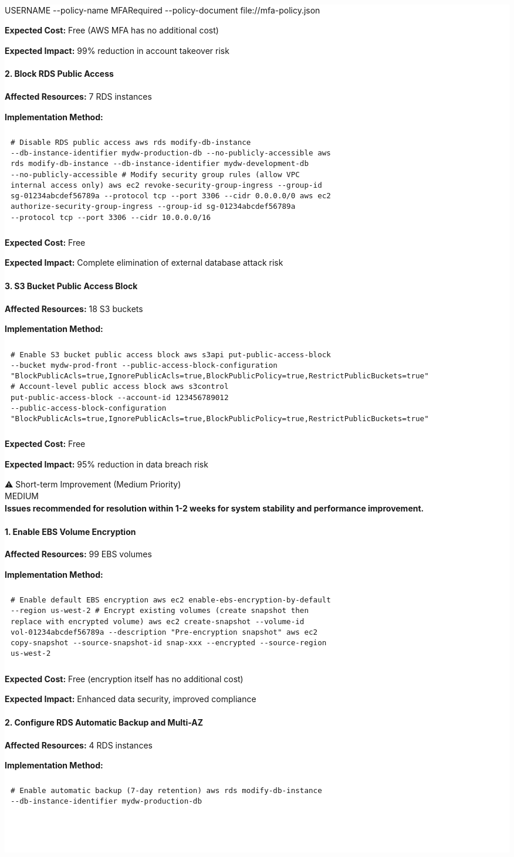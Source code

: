 USERNAME --policy-name MFARequired --policy-document file://mfa-policy.json</pre> <p><strong>Expected Cost:</strong> Free (AWS MFA has no additional cost)</p> <p><strong>Expected Impact:</strong> 99% reduction in account takeover risk</p> </div> <div class="affected-resources"> <h4>2. Block RDS Public Access</h4> <p><strong>Affected Resources:</strong> 7 RDS instances</p> <p><strong>Implementation Method:</strong></p> <pre style="background: var(--gray-100); padding: 10px; border-radius: 4px; font-size: 0.9rem;"> # Disable RDS public access aws rds modify-db-instance --db-instance-identifier mydw-production-db --no-publicly-accessible aws rds modify-db-instance --db-instance-identifier mydw-development-db --no-publicly-accessible # Modify security group rules (allow VPC internal access only) aws ec2 revoke-security-group-ingress --group-id sg-01234abcdef56789a --protocol tcp --port 3306 --cidr 0.0.0.0/0 aws ec2 authorize-security-group-ingress --group-id sg-01234abcdef56789a --protocol tcp --port 3306 --cidr 10.0.0.0/16</pre> <p><strong>Expected Cost:</strong> Free</p> <p><strong>Expected Impact:</strong> Complete elimination of external database attack risk</p> </div> <div class="affected-resources"> <h4>3. S3 Bucket Public Access Block</h4> <p><strong>Affected Resources:</strong> 18 S3 buckets</p> <p><strong>Implementation Method:</strong></p> <pre style="background: var(--gray-100); padding: 10px; border-radius: 4px; font-size: 0.9rem;"> # Enable S3 bucket public access block aws s3api put-public-access-block --bucket mydw-prod-front --public-access-block-configuration "BlockPublicAcls=true,IgnorePublicAcls=true,BlockPublicPolicy=true,RestrictPublicBuckets=true" # Account-level public access block aws s3control put-public-access-block --account-id 123456789012 --public-access-block-configuration "BlockPublicAcls=true,IgnorePublicAcls=true,BlockPublicPolicy=true,RestrictPublicBuckets=true"</pre> <p><strong>Expected Cost:</strong> Free</p> <p><strong>Expected Impact:</strong> 95% reduction in data breach risk</p> </div> </div> <div class="issue-item"> <div class="issue-header"> <div class="issue-title">⚠️ Short-term Improvement (Medium Priority)</div> <span class="issue-severity severity-medium">MEDIUM</span> </div> <div class="issue-description"> <strong>Issues recommended for resolution within 1-2 weeks for system stability and performance improvement.</strong> </div> <div class="affected-resources"> <h4>1. Enable EBS Volume Encryption</h4> <p><strong>Affected Resources:</strong> 99 EBS volumes</p> <p><strong>Implementation Method:</strong></p> <pre style="background: var(--gray-100); padding: 10px; border-radius: 4px; font-size: 0.9rem;"> # Enable default EBS encryption aws ec2 enable-ebs-encryption-by-default --region us-west-2 # Encrypt existing volumes (create snapshot then replace with encrypted volume) aws ec2 create-snapshot --volume-id vol-01234abcdef56789a --description "Pre-encryption snapshot" aws ec2 copy-snapshot --source-snapshot-id snap-xxx --encrypted --source-region us-west-2</pre> <p><strong>Expected Cost:</strong> Free (encryption itself has no additional cost)</p> <p><strong>Expected Impact:</strong> Enhanced data security, improved compliance</p> </div> <div class="affected-resources"> <h4>2. Configure RDS Automatic Backup and Multi-AZ</h4> <p><strong>Affected Resources:</strong> 4 RDS instances</p> <p><strong>Implementation Method:</strong></p> <pre style="background: var(--gray-100); padding: 10px; border-radius: 4px; font-size: 0.9rem;"> # Enable automatic backup (7-day retention) aws rds modify-db-instance --db-instance-identifier mydw-production-db